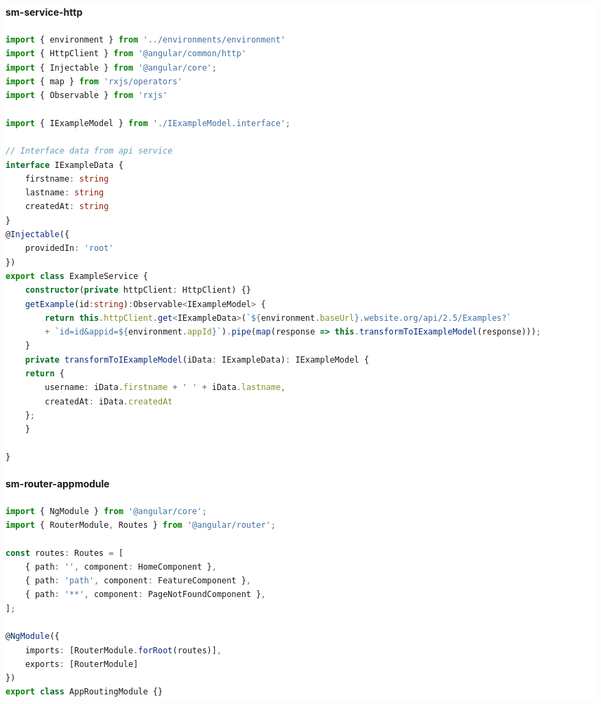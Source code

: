 #### sm-service-http
```ts
import { environment } from '../environments/environment'
import { HttpClient } from '@angular/common/http'
import { Injectable } from '@angular/core';
import { map } from 'rxjs/operators'
import { Observable } from 'rxjs'

import { IExampleModel } from './IExampleModel.interface';

// Interface data from api service
interface IExampleData {
    firstname: string
    lastname: string
    createdAt: string
}
@Injectable({
    providedIn: 'root'
})
export class ExampleService {
    constructor(private httpClient: HttpClient) {}
    getExample(id:string):Observable<IExampleModel> {
        return this.httpClient.get<IExampleData>(`${environment.baseUrl}.website.org/api/2.5/Examples?` 
        + `id=id&appid=${environment.appId}`).pipe(map(response => this.transformToIExampleModel(response)));
    }
    private transformToIExampleModel(iData: IExampleData): IExampleModel {
    return {
        username: iData.firstname + ' ' + iData.lastname,
        createdAt: iData.createdAt
    };
    }

}
```

#### sm-router-appmodule
```ts
import { NgModule } from '@angular/core';
import { RouterModule, Routes } from '@angular/router';

const routes: Routes = [
    { path: '', component: HomeComponent },
    { path: 'path', component: FeatureComponent },
    { path: '**', component: PageNotFoundComponent },
];

@NgModule({
    imports: [RouterModule.forRoot(routes)],
    exports: [RouterModule]
})
export class AppRoutingModule {}

```
